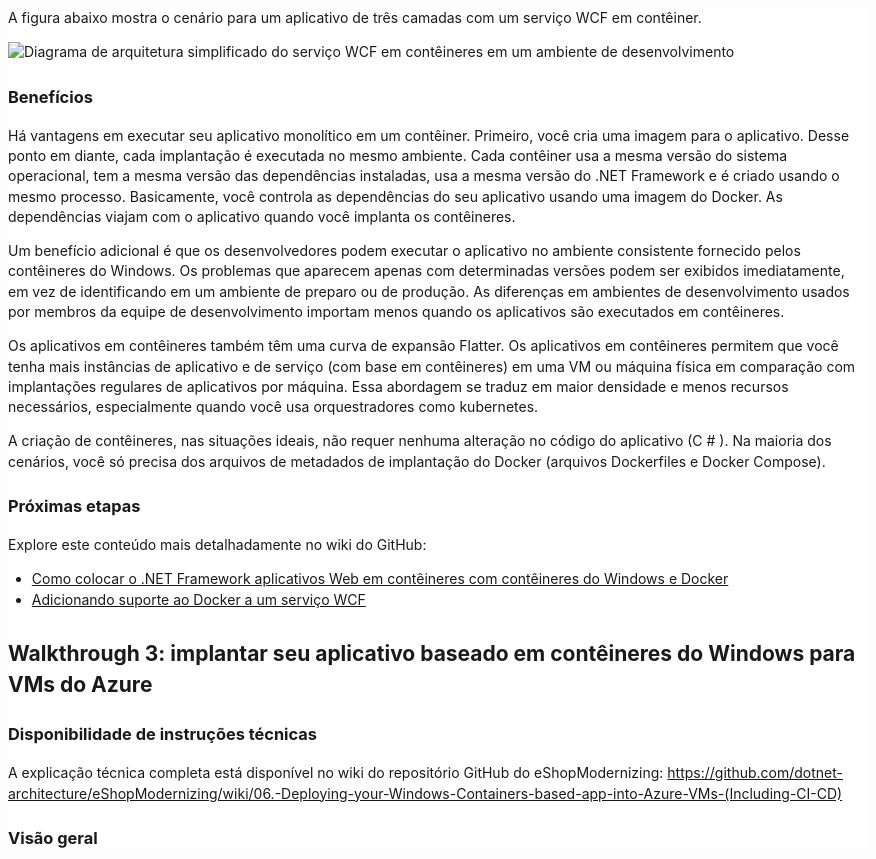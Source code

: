 A figura abaixo mostra o cenário para um aplicativo de três camadas com um serviço WCF em contêiner.

![Diagrama de arquitetura simplificado do serviço WCF em contêineres em um ambiente de desenvolvimento](./media/image5-3.5.png)

### <a name="benefits"></a>Benefícios

Há vantagens em executar seu aplicativo monolítico em um contêiner. Primeiro, você cria uma imagem para o aplicativo. Desse ponto em diante, cada implantação é executada no mesmo ambiente. Cada contêiner usa a mesma versão do sistema operacional, tem a mesma versão das dependências instaladas, usa a mesma versão do .NET Framework e é criado usando o mesmo processo. Basicamente, você controla as dependências do seu aplicativo usando uma imagem do Docker. As dependências viajam com o aplicativo quando você implanta os contêineres.

Um benefício adicional é que os desenvolvedores podem executar o aplicativo no ambiente consistente fornecido pelos contêineres do Windows. Os problemas que aparecem apenas com determinadas versões podem ser exibidos imediatamente, em vez de identificando em um ambiente de preparo ou de produção. As diferenças em ambientes de desenvolvimento usados por membros da equipe de desenvolvimento importam menos quando os aplicativos são executados em contêineres.

Os aplicativos em contêineres também têm uma curva de expansão Flatter. Os aplicativos em contêineres permitem que você tenha mais instâncias de aplicativo e de serviço (com base em contêineres) em uma VM ou máquina física em comparação com implantações regulares de aplicativos por máquina. Essa abordagem se traduz em maior densidade e menos recursos necessários, especialmente quando você usa orquestradores como kubernetes.

A criação de contêineres, nas situações ideais, não requer nenhuma alteração no código do aplicativo (C \# ). Na maioria dos cenários, você só precisa dos arquivos de metadados de implantação do Docker (arquivos Dockerfiles e Docker Compose).

### <a name="next-steps"></a>Próximas etapas

Explore este conteúdo mais detalhadamente no wiki do GitHub:

- [Como colocar o .NET Framework aplicativos Web em contêineres com contêineres do Windows e Docker](https://github.com/dotnet-architecture/eShopModernizing/wiki/02.-How-to-containerize-the-.NET-Framework-web-apps-with-Windows-Containers-and-Docker)
- [Adicionando suporte ao Docker a um serviço WCF](https://github.com/dotnet-architecture/eShopModernizing/wiki/22.-Adding-Docker-Support)

## <a name="walkthrough-3-deploy-your-windows-containers-based-app-to-azure-vms"></a>Walkthrough 3: implantar seu aplicativo baseado em contêineres do Windows para VMs do Azure

### <a name="technical-walkthrough-availability"></a>Disponibilidade de instruções técnicas

A explicação técnica completa está disponível no wiki do repositório GitHub do eShopModernizing: <https://github.com/dotnet-architecture/eShopModernizing/wiki/06.-Deploying-your-Windows-Containers-based-app-into-Azure-VMs-(Including-CI-CD)>

### <a name="overview"></a>Visão geral
